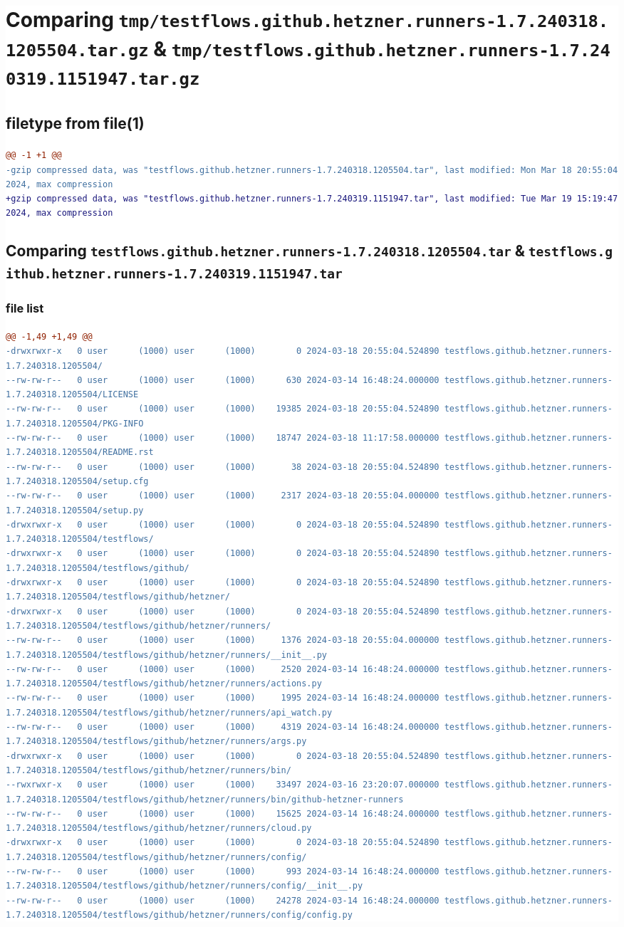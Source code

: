 # Comparing `tmp/testflows.github.hetzner.runners-1.7.240318.1205504.tar.gz` & `tmp/testflows.github.hetzner.runners-1.7.240319.1151947.tar.gz`

## filetype from file(1)

```diff
@@ -1 +1 @@
-gzip compressed data, was "testflows.github.hetzner.runners-1.7.240318.1205504.tar", last modified: Mon Mar 18 20:55:04 2024, max compression
+gzip compressed data, was "testflows.github.hetzner.runners-1.7.240319.1151947.tar", last modified: Tue Mar 19 15:19:47 2024, max compression
```

## Comparing `testflows.github.hetzner.runners-1.7.240318.1205504.tar` & `testflows.github.hetzner.runners-1.7.240319.1151947.tar`

### file list

```diff
@@ -1,49 +1,49 @@
-drwxrwxr-x   0 user      (1000) user      (1000)        0 2024-03-18 20:55:04.524890 testflows.github.hetzner.runners-1.7.240318.1205504/
--rw-rw-r--   0 user      (1000) user      (1000)      630 2024-03-14 16:48:24.000000 testflows.github.hetzner.runners-1.7.240318.1205504/LICENSE
--rw-rw-r--   0 user      (1000) user      (1000)    19385 2024-03-18 20:55:04.524890 testflows.github.hetzner.runners-1.7.240318.1205504/PKG-INFO
--rw-rw-r--   0 user      (1000) user      (1000)    18747 2024-03-18 11:17:58.000000 testflows.github.hetzner.runners-1.7.240318.1205504/README.rst
--rw-rw-r--   0 user      (1000) user      (1000)       38 2024-03-18 20:55:04.524890 testflows.github.hetzner.runners-1.7.240318.1205504/setup.cfg
--rw-rw-r--   0 user      (1000) user      (1000)     2317 2024-03-18 20:55:04.000000 testflows.github.hetzner.runners-1.7.240318.1205504/setup.py
-drwxrwxr-x   0 user      (1000) user      (1000)        0 2024-03-18 20:55:04.524890 testflows.github.hetzner.runners-1.7.240318.1205504/testflows/
-drwxrwxr-x   0 user      (1000) user      (1000)        0 2024-03-18 20:55:04.524890 testflows.github.hetzner.runners-1.7.240318.1205504/testflows/github/
-drwxrwxr-x   0 user      (1000) user      (1000)        0 2024-03-18 20:55:04.524890 testflows.github.hetzner.runners-1.7.240318.1205504/testflows/github/hetzner/
-drwxrwxr-x   0 user      (1000) user      (1000)        0 2024-03-18 20:55:04.524890 testflows.github.hetzner.runners-1.7.240318.1205504/testflows/github/hetzner/runners/
--rw-rw-r--   0 user      (1000) user      (1000)     1376 2024-03-18 20:55:04.000000 testflows.github.hetzner.runners-1.7.240318.1205504/testflows/github/hetzner/runners/__init__.py
--rw-rw-r--   0 user      (1000) user      (1000)     2520 2024-03-14 16:48:24.000000 testflows.github.hetzner.runners-1.7.240318.1205504/testflows/github/hetzner/runners/actions.py
--rw-rw-r--   0 user      (1000) user      (1000)     1995 2024-03-14 16:48:24.000000 testflows.github.hetzner.runners-1.7.240318.1205504/testflows/github/hetzner/runners/api_watch.py
--rw-rw-r--   0 user      (1000) user      (1000)     4319 2024-03-14 16:48:24.000000 testflows.github.hetzner.runners-1.7.240318.1205504/testflows/github/hetzner/runners/args.py
-drwxrwxr-x   0 user      (1000) user      (1000)        0 2024-03-18 20:55:04.524890 testflows.github.hetzner.runners-1.7.240318.1205504/testflows/github/hetzner/runners/bin/
--rwxrwxr-x   0 user      (1000) user      (1000)    33497 2024-03-16 23:20:07.000000 testflows.github.hetzner.runners-1.7.240318.1205504/testflows/github/hetzner/runners/bin/github-hetzner-runners
--rw-rw-r--   0 user      (1000) user      (1000)    15625 2024-03-14 16:48:24.000000 testflows.github.hetzner.runners-1.7.240318.1205504/testflows/github/hetzner/runners/cloud.py
-drwxrwxr-x   0 user      (1000) user      (1000)        0 2024-03-18 20:55:04.524890 testflows.github.hetzner.runners-1.7.240318.1205504/testflows/github/hetzner/runners/config/
--rw-rw-r--   0 user      (1000) user      (1000)      993 2024-03-14 16:48:24.000000 testflows.github.hetzner.runners-1.7.240318.1205504/testflows/github/hetzner/runners/config/__init__.py
--rw-rw-r--   0 user      (1000) user      (1000)    24278 2024-03-14 16:48:24.000000 testflows.github.hetzner.runners-1.7.240318.1205504/testflows/github/hetzner/runners/config/config.py
```